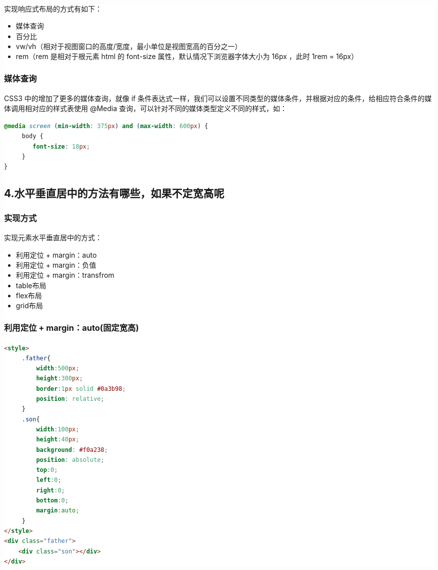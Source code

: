 实现响应式布局的⽅式有如下：

- 媒体查询
- 百分⽐
- vw/vh（相对于视图窗⼝的高度/宽度，最小单位是视图宽高的百分之一）
- rem（rem 是相对于根元素 html 的 font-size 属性，默认情况下浏览器字体⼤⼩为 16px ，此时 1rem = 16px）

### 媒体查询

CSS3 中的增加了更多的媒体查询，就像 if 条件表达式⼀样，我们可以设置不同类型的媒体条件，并根据对应的条件，给相应符合条件的媒体调⽤相对应的样式表使⽤ @Media 查询，可以针对不同的媒体类型定义不同的样式，如：

```css
@media screen (min-width: 375px) and (max-width: 600px) {
     body {
     	font-size: 18px;
     }
}
```

## 4.水平垂直居中的方法有哪些，如果不定宽高呢

### 实现方式

实现元素⽔平垂直居中的⽅式：

- 利用定位 + margin：auto
- 利用定位 + margin：负值
- 利用定位 + margin：transfrom
- table布局
- flex布局
- grid布局

### 利用定位 + margin：auto(固定宽高)

```html
<style>
     .father{
         width:500px;
         height:300px;
         border:1px solid #0a3b98;
         position: relative;
     }
     .son{
         width:100px;
         height:40px;
         background: #f0a238;
         position: absolute;
         top:0;
         left:0;
         right:0;
         bottom:0;
         margin:auto;
     }
</style>
<div class="father">
 	<div class="son"></div>
</div>
```

